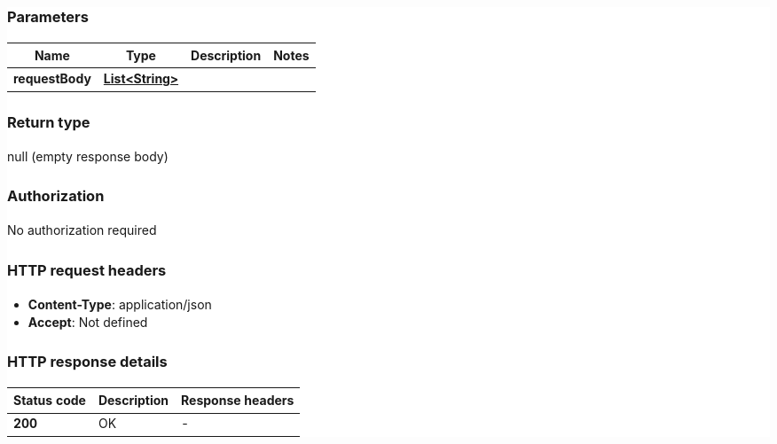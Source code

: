 ### Parameters

| Name | Type | Description  | Notes |
|------------- | ------------- | ------------- | -------------|
| **requestBody** | [**List&lt;String&gt;**](String.md)|  | |

### Return type

null (empty response body)

### Authorization

No authorization required

### HTTP request headers

 - **Content-Type**: application/json
 - **Accept**: Not defined

### HTTP response details
| Status code | Description | Response headers |
|-------------|-------------|------------------|
| **200** | OK |  -  |

